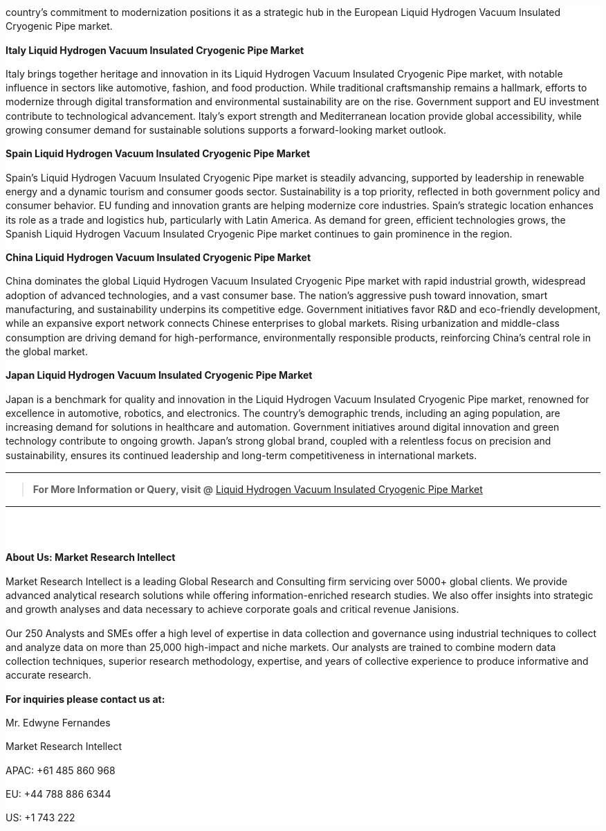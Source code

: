 country&rsquo;s commitment to modernization positions it as a strategic hub in the European Liquid Hydrogen Vacuum Insulated Cryogenic Pipe market.</p><p class="" data-start="3840" data-end="4422"><strong data-start="3840" data-end="3861">Italy Liquid Hydrogen Vacuum Insulated Cryogenic Pipe Market</strong></p><p class="" data-start="3840" data-end="4422">Italy brings together heritage and innovation in its Liquid Hydrogen Vacuum Insulated Cryogenic Pipe market, with notable influence in sectors like automotive, fashion, and food production. While traditional craftsmanship remains a hallmark, efforts to modernize through digital transformation and environmental sustainability are on the rise. Government support and EU investment contribute to technological advancement. Italy&rsquo;s export strength and Mediterranean location provide global accessibility, while growing consumer demand for sustainable solutions supports a forward-looking market outlook.</p><p class="" data-start="4424" data-end="4975"><strong data-start="4424" data-end="4445">Spain Liquid Hydrogen Vacuum Insulated Cryogenic Pipe Market</strong></p><p class="" data-start="4424" data-end="4975">Spain&rsquo;s Liquid Hydrogen Vacuum Insulated Cryogenic Pipe market is steadily advancing, supported by leadership in renewable energy and a dynamic tourism and consumer goods sector. Sustainability is a top priority, reflected in both government policy and consumer behavior. EU funding and innovation grants are helping modernize core industries. Spain&rsquo;s strategic location enhances its role as a trade and logistics hub, particularly with Latin America. As demand for green, efficient technologies grows, the Spanish Liquid Hydrogen Vacuum Insulated Cryogenic Pipe market continues to gain prominence in the region.</p><p class="" data-start="4977" data-end="5589"><strong data-start="4977" data-end="4998">China Liquid Hydrogen Vacuum Insulated Cryogenic Pipe Market</strong></p><p class="" data-start="4977" data-end="5589">China dominates the global Liquid Hydrogen Vacuum Insulated Cryogenic Pipe market with rapid industrial growth, widespread adoption of advanced technologies, and a vast consumer base. The nation&rsquo;s aggressive push toward innovation, smart manufacturing, and sustainability underpins its competitive edge. Government initiatives favor R&amp;D and eco-friendly development, while an expansive export network connects Chinese enterprises to global markets. Rising urbanization and middle-class consumption are driving demand for high-performance, environmentally responsible products, reinforcing China&rsquo;s central role in the global market.</p><p class="" data-start="5591" data-end="6162"><strong data-start="5591" data-end="5612">Japan Liquid Hydrogen Vacuum Insulated Cryogenic Pipe Market</strong></p><p class="" data-start="5591" data-end="6162">Japan is a benchmark for quality and innovation in the Liquid Hydrogen Vacuum Insulated Cryogenic Pipe market, renowned for excellence in automotive, robotics, and electronics. The country&rsquo;s demographic trends, including an aging population, are increasing demand for solutions in healthcare and automation. Government initiatives around digital innovation and green technology contribute to ongoing growth. Japan&rsquo;s strong global brand, coupled with a relentless focus on precision and sustainability, ensures its continued leadership and long-term competitiveness in international markets.</p><hr /><blockquote><p><span class="font-[700]"><strong>For More Information or Query, visit&nbsp;@</strong>&nbsp;</span><span class="font-[700]"><a href="https://www.marketresearchintellect.com/product/liquid-hydrogen-vacuum-insulated-cryogenic-pipe-market/?utm_source=Linkedin&utm_medium=019" target="_blank" data-tracking-control-name="article-ssr-frontend-pulse_little-text-block" data-tracking-will-navigate="" data-test-link="">Liquid Hydrogen Vacuum Insulated Cryogenic Pipe Market</a></span></p></blockquote><hr /><h3>&nbsp;</h3><p><strong><span class="font-[700]">About Us: Market Research Intellect</span></strong></p><p><span class="">Market Research Intellect is a leading Global Research and Consulting firm servicing over 5000+ global clients. We provide advanced analytical research solutions while offering information-enriched research studies.&nbsp;</span>We also offer insights into strategic and growth analyses and data necessary to achieve corporate goals and critical revenue Janisions.</p><p><span class="">Our 250 Analysts and SMEs offer a high level of expertise in data collection and governance using industrial techniques to collect and analyze data on more than 25,000 high-impact and niche markets. Our analysts are trained to combine modern data collection techniques, superior research methodology, expertise, and years of collective experience to produce informative and accurate research.</span></p><p><strong>For inquiries please contact us at:</strong></p><p>Mr. Edwyne Fernandes</p><p>Market Research Intellect</p><p>APAC: +61 485 860 968</p><p>EU: +44 788 886 6344</p><p>US: +1 743 222